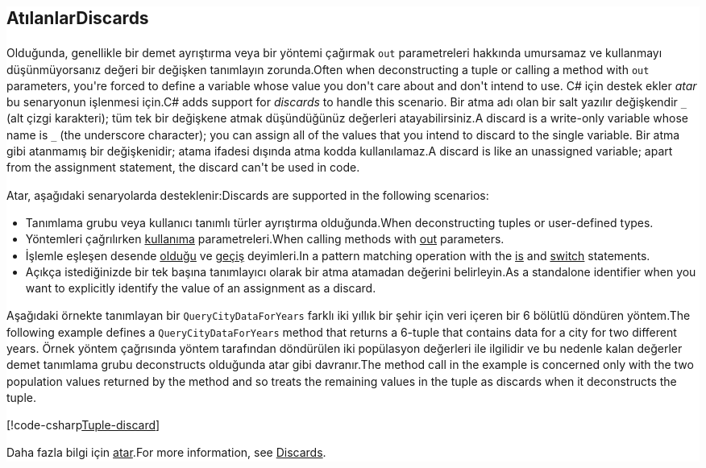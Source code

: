 ## <a name="discards"></a><span data-ttu-id="5215e-163">Atılanlar</span><span class="sxs-lookup"><span data-stu-id="5215e-163">Discards</span></span>

<span data-ttu-id="5215e-164">Olduğunda, genellikle bir demet ayrıştırma veya bir yöntemi çağırmak `out` parametreleri hakkında umursamaz ve kullanmayı düşünmüyorsanız değeri bir değişken tanımlayın zorunda.</span><span class="sxs-lookup"><span data-stu-id="5215e-164">Often when deconstructing a tuple or calling a method with `out` parameters, you're forced to define a variable whose value you don't care about and don't intend to use.</span></span> <span data-ttu-id="5215e-165">C# için destek ekler *atar* bu senaryonun işlenmesi için.</span><span class="sxs-lookup"><span data-stu-id="5215e-165">C# adds support for *discards* to handle this scenario.</span></span> <span data-ttu-id="5215e-166">Bir atma adı olan bir salt yazılır değişkendir `_` (alt çizgi karakteri); tüm tek bir değişkene atmak düşündüğünüz değerleri atayabilirsiniz.</span><span class="sxs-lookup"><span data-stu-id="5215e-166">A discard is a write-only variable whose name is `_` (the underscore character); you can assign all of the values that you intend to discard to the single variable.</span></span> <span data-ttu-id="5215e-167">Bir atma gibi atanmamış bir değişkenidir; atama ifadesi dışında atma kodda kullanılamaz.</span><span class="sxs-lookup"><span data-stu-id="5215e-167">A discard is like an unassigned variable; apart from the assignment statement, the discard can't be used in code.</span></span>

<span data-ttu-id="5215e-168">Atar, aşağıdaki senaryolarda desteklenir:</span><span class="sxs-lookup"><span data-stu-id="5215e-168">Discards are supported in the following scenarios:</span></span>

* <span data-ttu-id="5215e-169">Tanımlama grubu veya kullanıcı tanımlı türler ayrıştırma olduğunda.</span><span class="sxs-lookup"><span data-stu-id="5215e-169">When deconstructing tuples or user-defined types.</span></span>
* <span data-ttu-id="5215e-170">Yöntemleri çağrılırken [kullanıma](../language-reference/keywords/out-parameter-modifier.md) parametreleri.</span><span class="sxs-lookup"><span data-stu-id="5215e-170">When calling methods with [out](../language-reference/keywords/out-parameter-modifier.md) parameters.</span></span>
* <span data-ttu-id="5215e-171">İşlemle eşleşen desende [olduğu](../language-reference/keywords/is.md) ve [geçiş](../language-reference/keywords/switch.md) deyimleri.</span><span class="sxs-lookup"><span data-stu-id="5215e-171">In a pattern matching operation with the [is](../language-reference/keywords/is.md) and [switch](../language-reference/keywords/switch.md) statements.</span></span>
* <span data-ttu-id="5215e-172">Açıkça istediğinizde bir tek başına tanımlayıcı olarak bir atma atamadan değerini belirleyin.</span><span class="sxs-lookup"><span data-stu-id="5215e-172">As a standalone identifier when you want to explicitly identify the value of an assignment as a discard.</span></span>

<span data-ttu-id="5215e-173">Aşağıdaki örnekte tanımlayan bir `QueryCityDataForYears` farklı iki yıllık bir şehir için veri içeren bir 6 bölütlü döndüren yöntem.</span><span class="sxs-lookup"><span data-stu-id="5215e-173">The following example defines a `QueryCityDataForYears` method that returns a 6-tuple that contains data for a city for two different years.</span></span> <span data-ttu-id="5215e-174">Örnek yöntem çağrısında yöntem tarafından döndürülen iki popülasyon değerleri ile ilgilidir ve bu nedenle kalan değerler demet tanımlama grubu deconstructs olduğunda atar gibi davranır.</span><span class="sxs-lookup"><span data-stu-id="5215e-174">The method call in the example is concerned only with the two population values returned by the method and so treats the remaining values in the tuple as discards when it deconstructs the tuple.</span></span>

[!code-csharp[Tuple-discard](~/samples/snippets/csharp/programming-guide/deconstructing-tuples/discard-tuple1.cs)]

<span data-ttu-id="5215e-175">Daha fazla bilgi için [atar](../discards.md).</span><span class="sxs-lookup"><span data-stu-id="5215e-175">For more information, see [Discards](../discards.md).</span></span>
